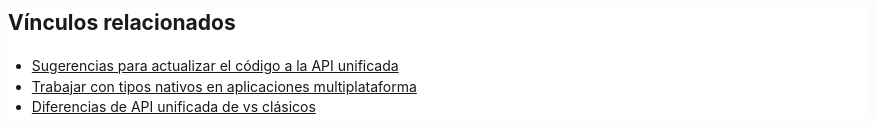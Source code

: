 
## <a name="related-links"></a>Vínculos relacionados

- [Sugerencias para actualizar el código a la API unificada](~/cross-platform/macios/unified/updating-tips.md)
- [Trabajar con tipos nativos en aplicaciones multiplataforma](~/cross-platform/macios/native-types-cross-platform.md)
- [Diferencias de API unificada de vs clásicos](https://developer.xamarin.com/releases/ios/api_changes/classic-vs-unified-8.6.0/)
